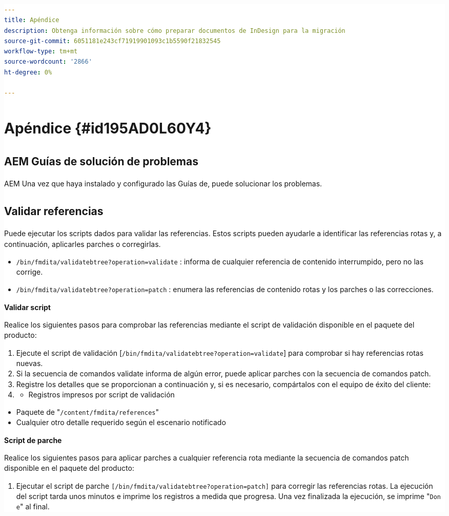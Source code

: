 ```yaml
---
title: Apéndice
description: Obtenga información sobre cómo preparar documentos de InDesign para la migración
source-git-commit: 6051181e243cf71919901093c1b5590f21832545
workflow-type: tm+mt
source-wordcount: '2866'
ht-degree: 0%

---
```



# Apéndice {#id195AD0L60Y4}

## AEM Guías de solución de problemas

AEM Una vez que haya instalado y configurado las Guías de, puede solucionar los problemas.

## Validar referencias

Puede ejecutar los scripts dados para validar las referencias. Estos scripts pueden ayudarle a identificar las referencias rotas y, a continuación, aplicarles parches o corregirlas.

- `/bin/fmdita/validatebtree?operation=validate` : informa de cualquier referencia de contenido interrumpido, pero no las corrige.

- `/bin/fmdita/validatebtree?operation=patch` : enumera las referencias de contenido rotas y los parches o las correcciones.


**Validar script**

Realice los siguientes pasos para comprobar las referencias mediante el script de validación disponible en el paquete del producto:

1. Ejecute el script de validación \[`/bin/fmdita/validatebtree?operation=validate`\] para comprobar si hay referencias rotas nuevas.
1. Si la secuencia de comandos validate informa de algún error, puede aplicar parches con la secuencia de comandos patch.
1. Registre los detalles que se proporcionan a continuación y, si es necesario, compártalos con el equipo de éxito del cliente:
1. 
   - Registros impresos por script de validación
- Paquete de &quot;`/content/fmdita/references`&quot;
- Cualquier otro detalle requerido según el escenario notificado

**Script de parche**

Realice los siguientes pasos para aplicar parches a cualquier referencia rota mediante la secuencia de comandos patch disponible en el paquete del producto:

1. Ejecutar el script de parche `[/bin/fmdita/validatebtree?operation=patch]` para corregir las referencias rotas. La ejecución del script tarda unos minutos e imprime los registros a medida que progresa. Una vez finalizada la ejecución, se imprime &quot;`Done`&quot; al final.
